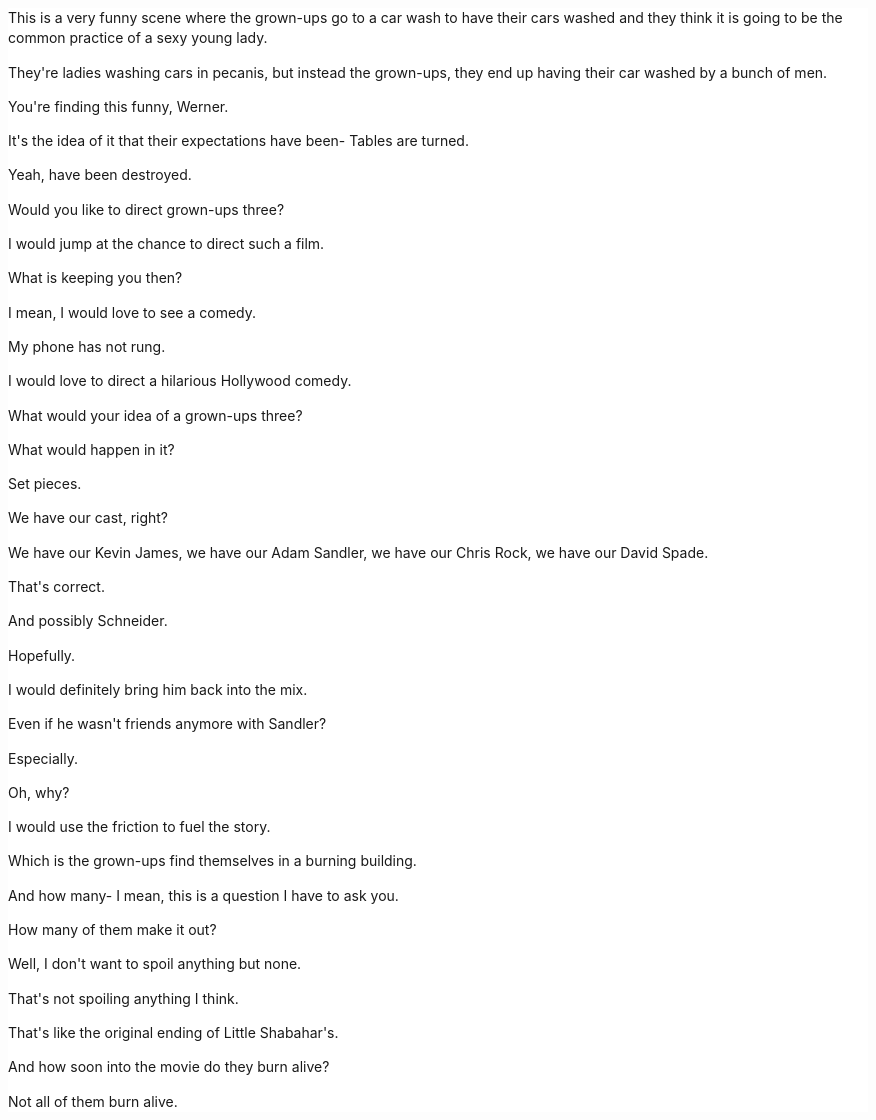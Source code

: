 This is a very funny scene where the grown-ups go to a car wash to have their cars washed and they think it is going to be the common practice of a sexy young lady.

They're ladies washing cars in pecanis, but instead the grown-ups, they end up having their car washed by a bunch of men.

You're finding this funny, Werner.

It's the idea of it that their expectations have been- Tables are turned.

Yeah, have been destroyed.

Would you like to direct grown-ups three?

I would jump at the chance to direct such a film.

What is keeping you then?

I mean, I would love to see a comedy.

My phone has not rung.

I would love to direct a hilarious Hollywood comedy.

What would your idea of a grown-ups three?

What would happen in it?

Set pieces.

We have our cast, right?

We have our Kevin James, we have our Adam Sandler, we have our Chris Rock, we have our David Spade.

That's correct.

And possibly Schneider.

Hopefully.

I would definitely bring him back into the mix.

Even if he wasn't friends anymore with Sandler?

Especially.

Oh, why?

I would use the friction to fuel the story.

Which is the grown-ups find themselves in a burning building.

And how many- I mean, this is a question I have to ask you.

How many of them make it out?

Well, I don't want to spoil anything but none.

That's not spoiling anything I think.

That's like the original ending of Little Shabahar's.

And how soon into the movie do they burn alive?

Not all of them burn alive.
